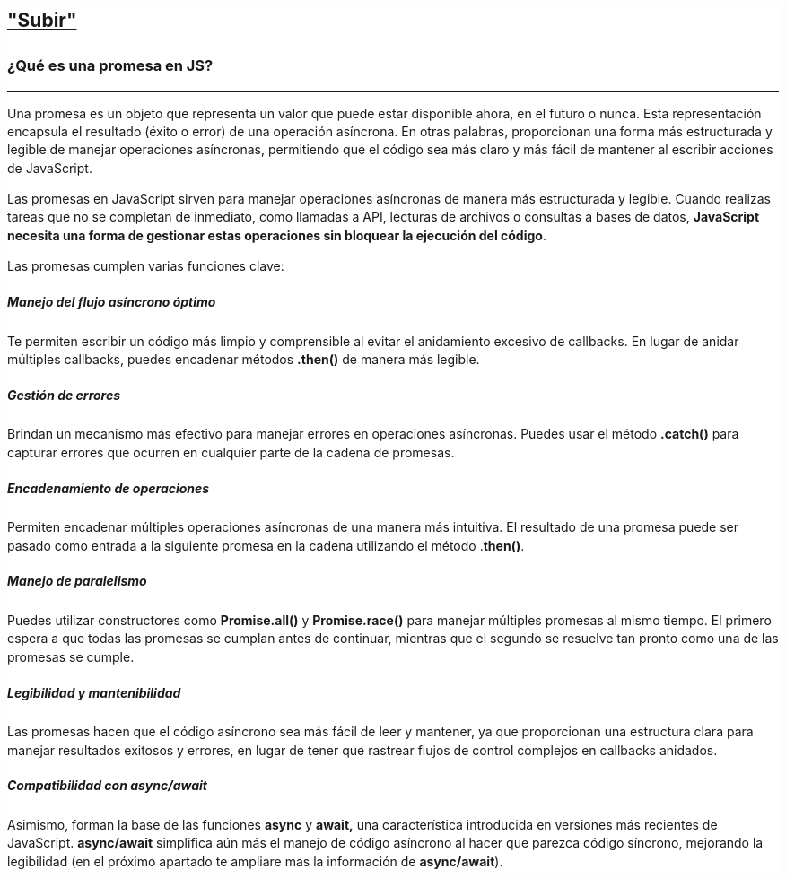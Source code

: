["Subir"](#top)
---
<a name="item7"></a>
### ¿Qué es una promesa en JS?
---

Una promesa es un objeto que representa un valor que puede estar disponible ahora, en el futuro o nunca. Esta representación encapsula el resultado (éxito o error) de una operación asíncrona.
En otras palabras, proporcionan una forma más estructurada y legible de manejar operaciones asíncronas, permitiendo que el código sea más claro y más fácil de mantener al escribir acciones de JavaScript.

Las promesas en JavaScript sirven para manejar operaciones asíncronas de manera más estructurada y legible. Cuando realizas tareas que no se completan de inmediato, como llamadas a API, lecturas de archivos o consultas a bases de datos,  **JavaScript necesita una forma de gestionar estas operaciones sin bloquear la ejecución del código**.

Las promesas cumplen varias funciones clave:

##### Manejo del flujo asíncrono óptimo

Te permiten escribir un código más limpio y comprensible al evitar el anidamiento excesivo de callbacks. En lugar de anidar múltiples callbacks, puedes encadenar métodos **.then()** de manera más legible.

##### Gestión de errores

Brindan un mecanismo más efectivo para manejar errores en operaciones asíncronas. Puedes usar el método **.catch()** para capturar errores que ocurren en cualquier parte de la cadena de promesas.

##### Encadenamiento de operaciones

Permiten encadenar múltiples operaciones asíncronas de una manera más intuitiva. El resultado de una promesa puede ser pasado como entrada a la siguiente promesa en la cadena utilizando el método .**then()**.

##### Manejo de paralelismo

Puedes utilizar constructores como  **Promise.all()**  y  **Promise.race()** para manejar múltiples promesas al mismo tiempo. El primero espera a que todas las promesas se cumplan antes de continuar, mientras que el segundo se resuelve tan pronto como una de las promesas se cumple.

##### Legibilidad y mantenibilidad

Las promesas hacen que el código asíncrono sea más fácil de leer y mantener, ya que proporcionan una estructura clara para manejar resultados exitosos y errores, en lugar de tener que rastrear flujos de control complejos en callbacks anidados.

##### Compatibilidad con async/await

Asimismo, forman la base de las funciones  **async**  y  **await,**  una característica introducida en versiones más recientes de JavaScript.  **async/await** simplifica aún más el manejo de código asíncrono al hacer que parezca código síncrono, mejorando la legibilidad (en el próximo apartado te ampliare mas la información de  **async/await**).
